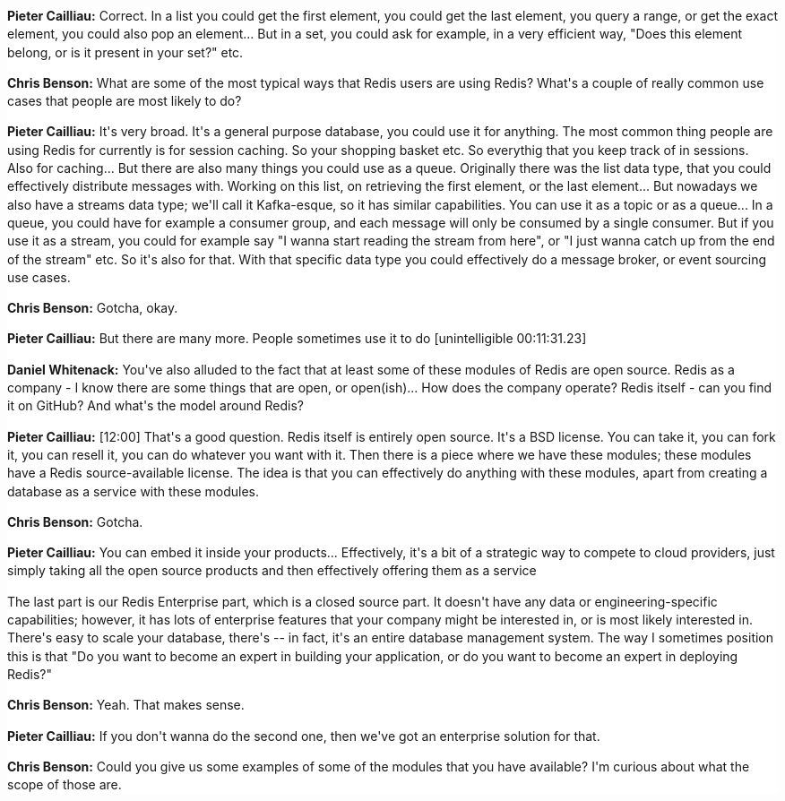 **Pieter Cailliau:** Correct. In a list you could get the first element, you could get the last element, you query a range, or get the exact element, you could also pop an element... But in a set, you could ask for example, in a very efficient way, "Does this element belong, or is it present in your set?" etc.

**Chris Benson:** What are some of the most typical ways that Redis users are using Redis? What's a couple of really common use cases that people are most likely to do?

**Pieter Cailliau:** It's very broad. It's a general purpose database, you could use it for anything. The most common thing people are using Redis for currently is for session caching. So your shopping basket etc. So everythig that you keep track of in sessions. Also for caching... But there are also many things you could use as a queue. Originally there was the list data type, that you could effectively distribute messages with. Working on this list, on retrieving the first element, or the last element... But nowadays we also have a streams data type; we'll call it Kafka-esque, so it has similar capabilities. You can use it as a topic or as a queue... In a queue, you could have for example a consumer group, and each message will only be consumed by a single consumer. But if you use it as a stream, you could for example say "I wanna start reading the stream from here", or "I just wanna catch up from the end of the stream" etc. So it's also for that. With that specific data type you could effectively do a message broker, or event sourcing use cases.

**Chris Benson:** Gotcha, okay.

**Pieter Cailliau:** But there are many more. People sometimes use it to do \[unintelligible 00:11:31.23\]

**Daniel Whitenack:** You've also alluded to the fact that at least some of these modules of Redis are open source. Redis as a company - I know there are some things that are open, or open(ish)... How does the company operate? Redis itself - can you find it on GitHub? And what's the model around Redis?

**Pieter Cailliau:** \[12:00\] That's a good question. Redis itself is entirely open source. It's a BSD license. You can take it, you can fork it, you can resell it, you can do whatever you want with it. Then there is a piece where we have these modules; these modules have a Redis source-available license. The idea is that you can effectively do anything with these modules, apart from creating a database as a service with these modules.

**Chris Benson:** Gotcha.

**Pieter Cailliau:** You can embed it inside your products... Effectively, it's a bit of a strategic way to compete to cloud providers, just simply taking all the open source products and then effectively offering them as a service

The last part is our Redis Enterprise part, which is a closed source part. It doesn't have any data or engineering-specific capabilities; however, it has lots of enterprise features that your company might be interested in, or is most likely interested in. There's easy to scale your database, there's -- in fact, it's an entire database management system. The way I sometimes position this is that "Do you want to become an expert in building your application, or do you want to become an expert in deploying Redis?"

**Chris Benson:** Yeah. That makes sense.

**Pieter Cailliau:** If you don't wanna do the second one, then we've got an enterprise solution for that.

**Chris Benson:** Could you give us some examples of some of the modules that you have available? I'm curious about what the scope of those are.
